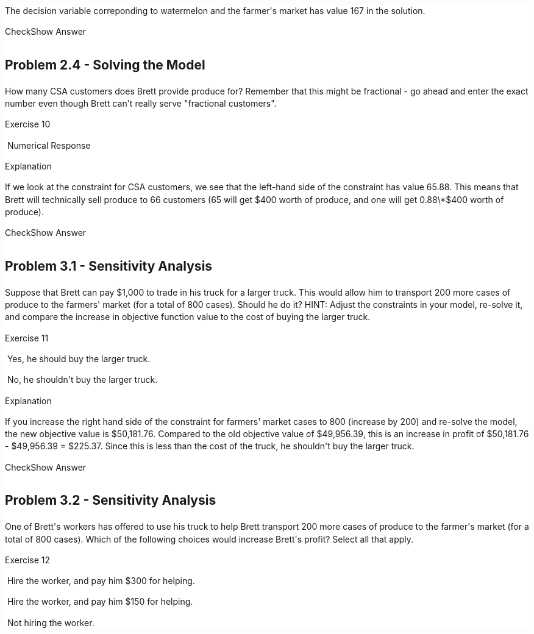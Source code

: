 The decision variable correponding to watermelon and the farmer's market has value 167 in the solution.

CheckShow Answer

Problem 2.4 - Solving the Model
-------------------------------

How many CSA customers does Brett provide produce for? Remember that this might be fractional - go ahead and enter the exact number even though Brett can't really serve "fractional customers".

Exercise 10

&nbsp;Numerical Response&nbsp;

Explanation

If we look at the constraint for CSA customers, we see that the left-hand side of the constraint has value 65.88. This means that Brett will technically sell produce to 66 customers (65 will get $400 worth of produce, and one will get 0.88\*$400 worth of produce).

CheckShow Answer

Problem 3.1 - Sensitivity Analysis
----------------------------------

Suppose that Brett can pay $1,000 to trade in his truck for a larger truck. This would allow him to transport 200 more cases of produce to the farmers' market (for a total of 800 cases). Should he do it? HINT: Adjust the constraints in your model, re-solve it, and compare the increase in objective function value to the cost of buying the larger truck.

Exercise 11

&nbsp;Yes, he should buy the larger truck.&nbsp;

&nbsp;No, he shouldn't buy the larger truck.&nbsp;

Explanation

If you increase the right hand side of the constraint for farmers' market cases to 800 (increase by 200) and re-solve the model, the new objective value is $50,181.76. Compared to the old objective value of $49,956.39, this is an increase in profit of $50,181.76 - $49,956.39 = $225.37. Since this is less than the cost of the truck, he shouldn't buy the larger truck.

CheckShow Answer

Problem 3.2 - Sensitivity Analysis
----------------------------------

One of Brett's workers has offered to use his truck to help Brett transport 200 more cases of produce to the farmer's market (for a total of 800 cases). Which of the following choices would increase Brett's profit? Select all that apply.

Exercise 12

&nbsp;Hire the worker, and pay him $300 for helping.&nbsp;

&nbsp;Hire the worker, and pay him $150 for helping.&nbsp;

&nbsp;Not hiring the worker.&nbsp;
